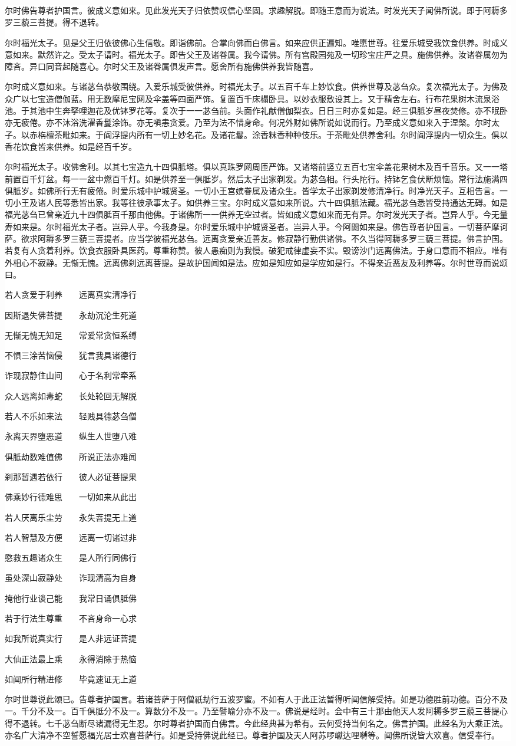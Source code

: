 尔时佛告尊者护国言。彼成义意如来。见此发光天子归依赞叹信心坚固。求趣解脱。即随王意而为说法。时发光天子闻佛所说。即于阿耨多罗三藐三菩提。得不退转。  

尔时福光太子。见是父王归依彼佛心生信敬。即诣佛前。合掌向佛而白佛言。如来应供正遍知。唯愿世尊。往爱乐城受我饮食供养。时成义意如来。默然许之。受太子请时。福光太子。即告父王及诸眷属。我今请佛。所有宫殿园苑及一切珍宝庄严之具。施佛供养。汝诸眷属勿为障吝。异口同音起随喜心。尔时父王及诸眷属俱发声言。愿舍所有施佛供养我皆随喜。  

尔时成义意如来。与诸苾刍恭敬围绕。入爱乐城受彼供养。时福光太子。以五百千车上妙饮食。供养世尊及苾刍众。复次福光太子。为佛及众广以七宝造僧伽蓝。用无数摩尼宝网及伞盖等四面严饰。复置百千床榻卧具。以妙衣服敷设其上。又于精舍左右。行布花果树木流泉浴池。于其池中生奔拏哩迦花及优钵罗花等。复次于一一苾刍前。头面作礼献僧伽梨衣。日日三时亦复如是。经三俱胝岁昼夜焚修。亦不眠卧亦无疲倦。亦不沐浴洗濯香鬘涂饰。亦无嗔恚贪爱。乃至为法不惜身命。何况外财如佛所说如说而行。乃至成义意如来入于涅槃。尔时太子。以赤栴檀茶毗如来。于阎浮提内所有一切上妙名花。及诸花鬘。涂香粖香种种伎乐。于茶毗处供养舍利。尔时阎浮提内一切众生。俱以香花饮食皆来供养。如是经百千岁。  

尔时福光太子。收佛舍利。以其七宝造九十四俱胝塔。俱以真珠罗网周匝严饰。又诸塔前竖立五百七宝伞盖花果树木及百千音乐。又一一塔前置百千灯盆。每一一盆中燃百千灯。如是供养至一俱胝岁。然后太子出家剃发。为苾刍相。行头陀行。持钵乞食伏断烦恼。常行法施满四俱胝岁。如佛所行无有疲倦。时爱乐城中护城贤圣。一切小王宫嫔眷属及诸众生。皆学太子出家剃发修清净行。时净光天子。互相告言。一切小王及诸人民等悉皆出家。我等往彼承事太子。如供养三宝。尔时成义意如来所说。六十四俱胝法藏。福光苾刍悉皆受持通达无碍。如是福光苾刍已曾亲近九十四俱胝百千那由他佛。于诸佛所一一供养无空过者。皆如成义意如来而无有异。尔时发光天子者。岂异人乎。今无量寿如来是。尔时福光太子者。岂异人乎。今我身是。尔时爱乐城中护城贤圣者。岂异人乎。今阿閦如来是。佛告尊者护国言。一切菩萨摩诃萨。欲求阿耨多罗三藐三菩提者。应当学彼福光苾刍。远离贪爱亲近善友。修寂静行勤供诸佛。不久当得阿耨多罗三藐三菩提。佛言护国。若复有人贪着利养。饮食衣服卧具医药。尊重称赞。彼人愚痴则为我慢。破犯戒律虚妄不实。毁谤沙门远离佛法。于身口意而不相应。唯有外相心不寂静。无惭无愧。远离佛刹远离菩提。是故护国闻如是法。应如是知应如是学应如是行。不得亲近恶友及利养等。尔时世尊而说颂曰。  

若人贪爱于利养　　远离真实清净行  

因斯退失佛菩提　　永劫沉沦生死道  

无惭无愧无知足　　常爱常贪恒系缚  

不惧三涂苦恼侵　　犹言我具诸德行  

诈现寂静住山间　　心于名利常牵系  

众人远离如毒蛇　　长处轮回无解脱  

若人不乐如来法　　轻贱具德苾刍僧  

永离天界堕恶道　　纵生人世堕八难  

俱胝劫数难值佛　　所说正法亦难闻  

刹那暂遇若依行　　彼人必证菩提果  

佛乘妙行德难思　　一切如来从此出  

若人厌离乐尘劳　　永失菩提无上道  

若人智慧及方便　　远离一切诸过非  

愍救五趣诸众生　　是人所行同佛行  

虽处深山寂静处　　诈现清高为自身  

掩他行业谈己能　　我常日诵俱胝佛  

若于行法生尊重　　不吝身命一心求  

如我所说真实行　　是人非远证菩提  

大仙正法最上乘　　永得消除于热恼  

如闻所行精进修　　毕竟速证无上道  

尔时世尊说此颂已。告尊者护国言。若诸菩萨于阿僧祇劫行五波罗蜜。不如有人于此正法暂得听闻信解受持。如是功德胜前功德。百分不及一。千分不及一。百千俱胝分不及一。算数分不及一。乃至譬喻分亦不及一。佛说是经时。会中有三十那由他天人发阿耨多罗三藐三菩提心得不退转。七千苾刍断尽诸漏得无生忍。尔时尊者护国而白佛言。今此经典甚为希有。云何受持当何名之。佛言护国。此经名为大乘正法。亦名广大清净不空誓愿福光居士欢喜菩萨行。如是受持佛说此经已。尊者护国及天人阿苏啰巘达哩嚩等。闻佛所说皆大欢喜。信受奉行。  
